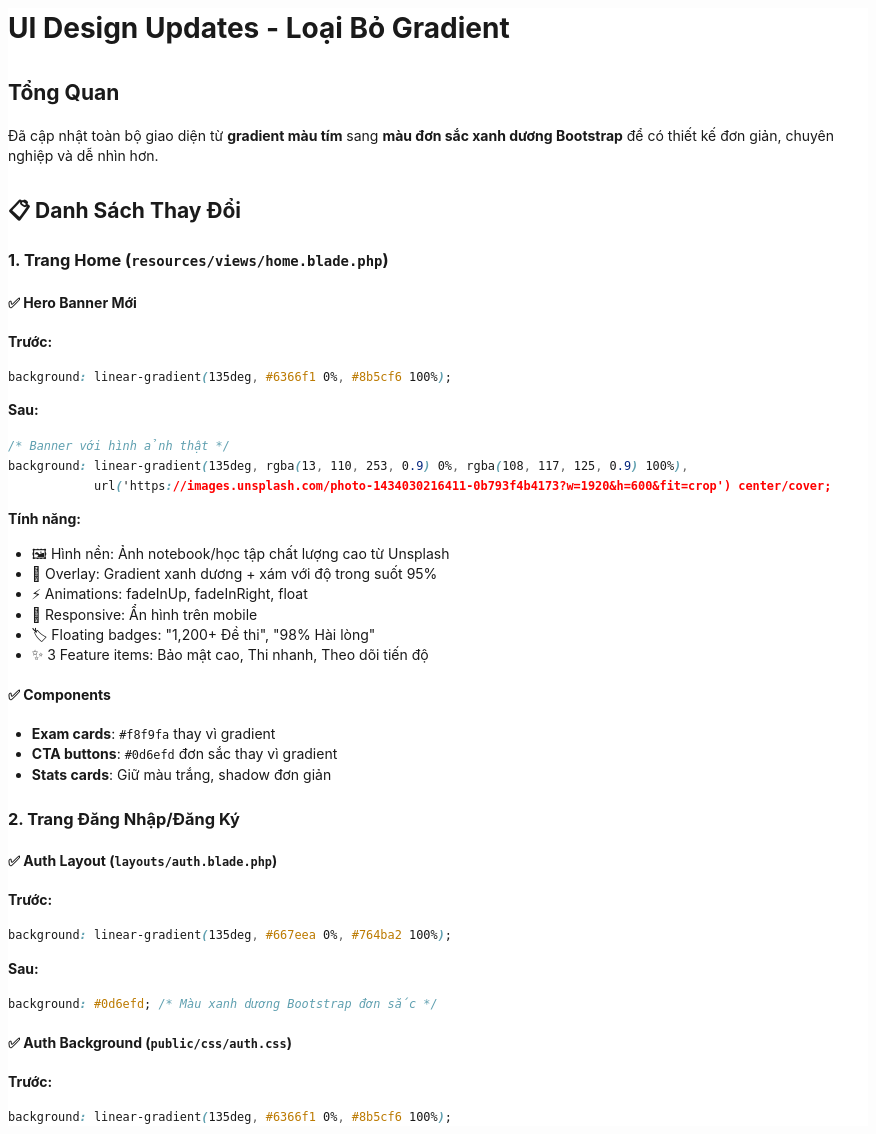 # UI Design Updates - Loại Bỏ Gradient

## Tổng Quan

Đã cập nhật toàn bộ giao diện từ **gradient màu tím** sang **màu đơn sắc xanh dương Bootstrap** để có thiết kế đơn giản, chuyên nghiệp và dễ nhìn hơn.

## 📋 Danh Sách Thay Đổi

### 1. **Trang Home** (`resources/views/home.blade.php`)

#### ✅ Hero Banner Mới
**Trước:**
```css
background: linear-gradient(135deg, #6366f1 0%, #8b5cf6 100%);
```

**Sau:**
```css
/* Banner với hình ảnh thật */
background: linear-gradient(135deg, rgba(13, 110, 253, 0.9) 0%, rgba(108, 117, 125, 0.9) 100%),
            url('https://images.unsplash.com/photo-1434030216411-0b793f4b4173?w=1920&h=600&fit=crop') center/cover;
```

**Tính năng:**
- 🖼️ Hình nền: Ảnh notebook/học tập chất lượng cao từ Unsplash
- 🎨 Overlay: Gradient xanh dương + xám với độ trong suốt 95%
- ⚡ Animations: fadeInUp, fadeInRight, float
- 📱 Responsive: Ẩn hình trên mobile
- 🏷️ Floating badges: "1,200+ Đề thi", "98% Hài lòng"
- ✨ 3 Feature items: Bảo mật cao, Thi nhanh, Theo dõi tiến độ

#### ✅ Components
- **Exam cards**: `#f8f9fa` thay vì gradient
- **CTA buttons**: `#0d6efd` đơn sắc thay vì gradient
- **Stats cards**: Giữ màu trắng, shadow đơn giản

### 2. **Trang Đăng Nhập/Đăng Ký** 

#### ✅ Auth Layout (`layouts/auth.blade.php`)
**Trước:**
```css
background: linear-gradient(135deg, #667eea 0%, #764ba2 100%);
```

**Sau:**
```css
background: #0d6efd; /* Màu xanh dương Bootstrap đơn sắc */
```

#### ✅ Auth Background (`public/css/auth.css`)
**Trước:**
```css
background: linear-gradient(135deg, #6366f1 0%, #8b5cf6 100%);
```
